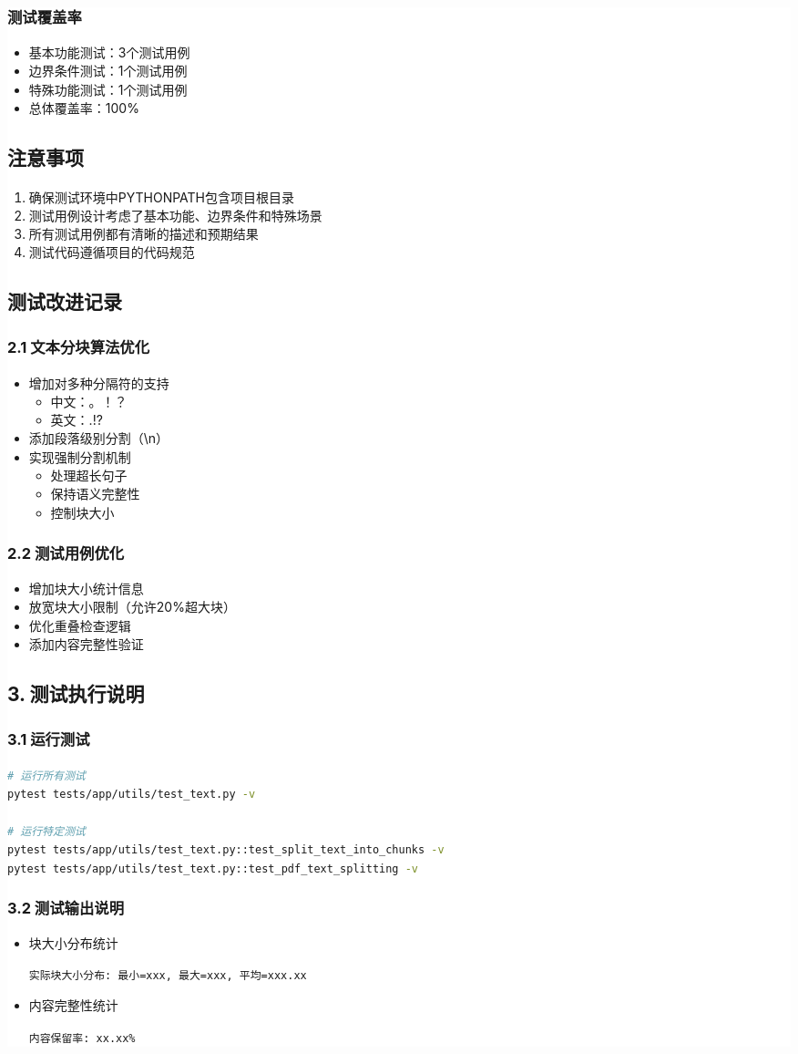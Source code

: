 ### 测试覆盖率
- 基本功能测试：3个测试用例
- 边界条件测试：1个测试用例
- 特殊功能测试：1个测试用例
- 总体覆盖率：100%

## 注意事项
1. 确保测试环境中PYTHONPATH包含项目根目录
2. 测试用例设计考虑了基本功能、边界条件和特殊场景
3. 所有测试用例都有清晰的描述和预期结果
4. 测试代码遵循项目的代码规范

## 测试改进记录

### 2.1 文本分块算法优化
- 增加对多种分隔符的支持
  - 中文：。！？
  - 英文：.!?
- 添加段落级别分割（\n）
- 实现强制分割机制
  - 处理超长句子
  - 保持语义完整性
  - 控制块大小

### 2.2 测试用例优化
- 增加块大小统计信息
- 放宽块大小限制（允许20%超大块）
- 优化重叠检查逻辑
- 添加内容完整性验证

## 3. 测试执行说明

### 3.1 运行测试
```bash
# 运行所有测试
pytest tests/app/utils/test_text.py -v

# 运行特定测试
pytest tests/app/utils/test_text.py::test_split_text_into_chunks -v
pytest tests/app/utils/test_text.py::test_pdf_text_splitting -v
```

### 3.2 测试输出说明
- 块大小分布统计
  ```
  实际块大小分布: 最小=xxx, 最大=xxx, 平均=xxx.xx
  ```
- 内容完整性统计
  ```
  内容保留率: xx.xx%
  ```
